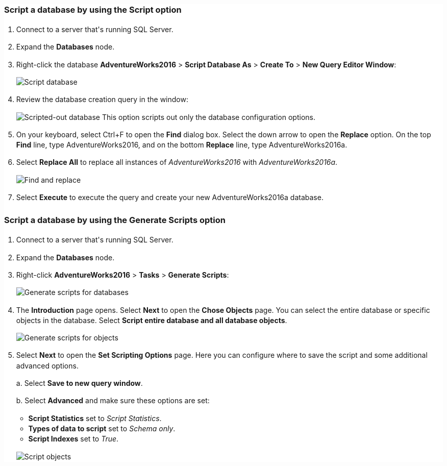 ### Script a database by using the Script option

1. Connect to a server that's running SQL Server.

2. Expand the **Databases** node.

3. Right-click the database **AdventureWorks2016** > **Script Database As** > **Create To** > **New Query Editor Window**:

    ![Script database](media/scripting-ssms/scriptdb.png)

4. Review the database creation query in the window:

    ![Scripted-out database](media/scripting-ssms/scriptedoutdb.png)
    This option scripts out only the database configuration options.

5. On your keyboard, select Ctrl+F to open the **Find** dialog box. Select the down arrow to open the **Replace** option. On the top **Find** line, type AdventureWorks2016, and on the bottom **Replace** line, type AdventureWorks2016a.

6. Select **Replace All** to replace all instances of *AdventureWorks2016* with *AdventureWorks2016a*. 

    ![Find and replace](media/scripting-ssms/findandreplace.png)

7. Select **Execute** to execute the query and create your new AdventureWorks2016a database. 

### Script a database by using the Generate Scripts option

1. Connect to a server that's running SQL Server.

2. Expand the **Databases** node.

3. Right-click **AdventureWorks2016** > **Tasks** > **Generate Scripts**:

    ![Generate scripts for databases](media/scripting-ssms/generatescriptsfordb.png)

4. The **Introduction** page opens. Select **Next** to open the **Chose Objects** page. You can select the entire database or specific objects in the database. Select **Script entire database and all database objects**.

    ![Generate scripts for objects](media/scripting-ssms/scriptobjects.png)

5. Select **Next** to open the **Set Scripting Options** page. Here you can configure where to save the script and some additional advanced options. 

    a. Select **Save to new query window**.

    b. Select **Advanced** and make sure these options are set:

      * **Script Statistics** set to *Script Statistics*.
      * **Types of data to script** set to *Schema only*.
      * **Script Indexes** set to *True*.

   ![Script objects](media/scripting-ssms/advancedscripts.png)
